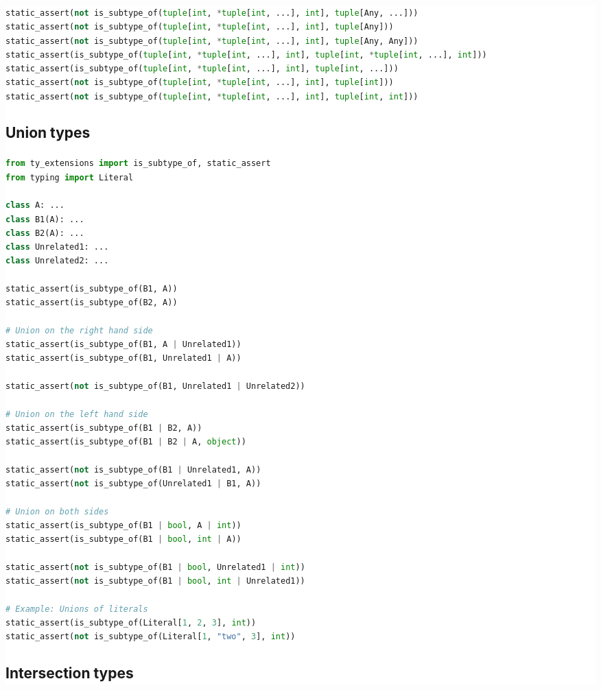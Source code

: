 ```py
static_assert(not is_subtype_of(tuple[int, *tuple[int, ...], int], tuple[Any, ...]))
static_assert(not is_subtype_of(tuple[int, *tuple[int, ...], int], tuple[Any]))
static_assert(not is_subtype_of(tuple[int, *tuple[int, ...], int], tuple[Any, Any]))
static_assert(is_subtype_of(tuple[int, *tuple[int, ...], int], tuple[int, *tuple[int, ...], int]))
static_assert(is_subtype_of(tuple[int, *tuple[int, ...], int], tuple[int, ...]))
static_assert(not is_subtype_of(tuple[int, *tuple[int, ...], int], tuple[int]))
static_assert(not is_subtype_of(tuple[int, *tuple[int, ...], int], tuple[int, int]))
```

## Union types

```py
from ty_extensions import is_subtype_of, static_assert
from typing import Literal

class A: ...
class B1(A): ...
class B2(A): ...
class Unrelated1: ...
class Unrelated2: ...

static_assert(is_subtype_of(B1, A))
static_assert(is_subtype_of(B2, A))

# Union on the right hand side
static_assert(is_subtype_of(B1, A | Unrelated1))
static_assert(is_subtype_of(B1, Unrelated1 | A))

static_assert(not is_subtype_of(B1, Unrelated1 | Unrelated2))

# Union on the left hand side
static_assert(is_subtype_of(B1 | B2, A))
static_assert(is_subtype_of(B1 | B2 | A, object))

static_assert(not is_subtype_of(B1 | Unrelated1, A))
static_assert(not is_subtype_of(Unrelated1 | B1, A))

# Union on both sides
static_assert(is_subtype_of(B1 | bool, A | int))
static_assert(is_subtype_of(B1 | bool, int | A))

static_assert(not is_subtype_of(B1 | bool, Unrelated1 | int))
static_assert(not is_subtype_of(B1 | bool, int | Unrelated1))

# Example: Unions of literals
static_assert(is_subtype_of(Literal[1, 2, 3], int))
static_assert(not is_subtype_of(Literal[1, "two", 3], int))
```

## Intersection types


[gradual form]: https://typing.python.org/en/latest/spec/glossary.html#term-gradual-form
[gradual tuple]: https://typing.python.org/en/latest/spec/tuples.html#tuple-type-form
[special case for float and complex]: https://typing.python.org/en/latest/spec/special-types.html#special-cases-for-float-and-complex
[typing documentation]: https://typing.python.org/en/latest/spec/concepts.html#subtype-supertype-and-type-equivalence